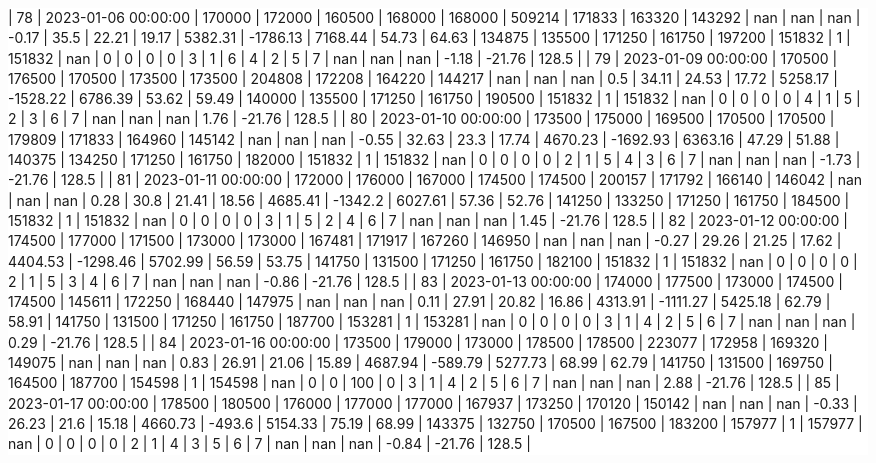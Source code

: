 |  78 | 2023-01-06 00:00:00 | 170000 | 172000 | 160500 |  168000 |      168000 |   509214 |   171833 |   163320 |   143292 |       nan |       nan |       nan | -0.17 |    35.5  |    22.21 |    19.17 |       5382.31 |       -1786.13 |        7168.44 |           54.73 |           64.63 |  134875 |   135500 |  171250 |   161750 |   197200 |         151832 |               1 |          151832 |             nan |                    0 |                 0 |              0 |            0 |           3 |           1 |          6 |            4 |             2 |             5 |             7 |            nan |            nan |            nan |   -1.18 | -21.76 | 128.5 |
|  79 | 2023-01-09 00:00:00 | 170500 | 176500 | 170500 |  173500 |      173500 |   204808 |   172208 |   164220 |   144217 |       nan |       nan |       nan |  0.5  |    34.11 |    24.53 |    17.72 |       5258.17 |       -1528.22 |        6786.39 |           53.62 |           59.49 |  140000 |   135500 |  171250 |   161750 |   190500 |         151832 |               1 |          151832 |             nan |                    0 |                 0 |              0 |            0 |           4 |           1 |          5 |            2 |             3 |             6 |             7 |            nan |            nan |            nan |    1.76 | -21.76 | 128.5 |
|  80 | 2023-01-10 00:00:00 | 173500 | 175000 | 169500 |  170500 |      170500 |   179809 |   171833 |   164960 |   145142 |       nan |       nan |       nan | -0.55 |    32.63 |    23.3  |    17.74 |       4670.23 |       -1692.93 |        6363.16 |           47.29 |           51.88 |  140375 |   134250 |  171250 |   161750 |   182000 |         151832 |               1 |          151832 |             nan |                    0 |                 0 |              0 |            0 |           2 |           1 |          5 |            4 |             3 |             6 |             7 |            nan |            nan |            nan |   -1.73 | -21.76 | 128.5 |
|  81 | 2023-01-11 00:00:00 | 172000 | 176000 | 167000 |  174500 |      174500 |   200157 |   171792 |   166140 |   146042 |       nan |       nan |       nan |  0.28 |    30.8  |    21.41 |    18.56 |       4685.41 |       -1342.2  |        6027.61 |           57.36 |           52.76 |  141250 |   133250 |  171250 |   161750 |   184500 |         151832 |               1 |          151832 |             nan |                    0 |                 0 |              0 |            0 |           3 |           1 |          5 |            2 |             4 |             6 |             7 |            nan |            nan |            nan |    1.45 | -21.76 | 128.5 |
|  82 | 2023-01-12 00:00:00 | 174500 | 177000 | 171500 |  173000 |      173000 |   167481 |   171917 |   167260 |   146950 |       nan |       nan |       nan | -0.27 |    29.26 |    21.25 |    17.62 |       4404.53 |       -1298.46 |        5702.99 |           56.59 |           53.75 |  141750 |   131500 |  171250 |   161750 |   182100 |         151832 |               1 |          151832 |             nan |                    0 |                 0 |              0 |            0 |           2 |           1 |          5 |            3 |             4 |             6 |             7 |            nan |            nan |            nan |   -0.86 | -21.76 | 128.5 |
|  83 | 2023-01-13 00:00:00 | 174000 | 177500 | 173000 |  174500 |      174500 |   145611 |   172250 |   168440 |   147975 |       nan |       nan |       nan |  0.11 |    27.91 |    20.82 |    16.86 |       4313.91 |       -1111.27 |        5425.18 |           62.79 |           58.91 |  141750 |   131500 |  171250 |   161750 |   187700 |         153281 |               1 |          153281 |             nan |                    0 |                 0 |              0 |            0 |           3 |           1 |          4 |            2 |             5 |             6 |             7 |            nan |            nan |            nan |    0.29 | -21.76 | 128.5 |
|  84 | 2023-01-16 00:00:00 | 173500 | 179000 | 173000 |  178500 |      178500 |   223077 |   172958 |   169320 |   149075 |       nan |       nan |       nan |  0.83 |    26.91 |    21.06 |    15.89 |       4687.94 |        -589.79 |        5277.73 |           68.99 |           62.79 |  141750 |   131500 |  169750 |   164500 |   187700 |         154598 |               1 |          154598 |             nan |                    0 |                 0 |            100 |            0 |           3 |           1 |          4 |            2 |             5 |             6 |             7 |            nan |            nan |            nan |    2.88 | -21.76 | 128.5 |
|  85 | 2023-01-17 00:00:00 | 178500 | 180500 | 176000 |  177000 |      177000 |   167937 |   173250 |   170120 |   150142 |       nan |       nan |       nan | -0.33 |    26.23 |    21.6  |    15.18 |       4660.73 |        -493.6  |        5154.33 |           75.19 |           68.99 |  143375 |   132750 |  170500 |   167500 |   183200 |         157977 |               1 |          157977 |             nan |                    0 |                 0 |              0 |            0 |           2 |           1 |          4 |            3 |             5 |             6 |             7 |            nan |            nan |            nan |   -0.84 | -21.76 | 128.5 |